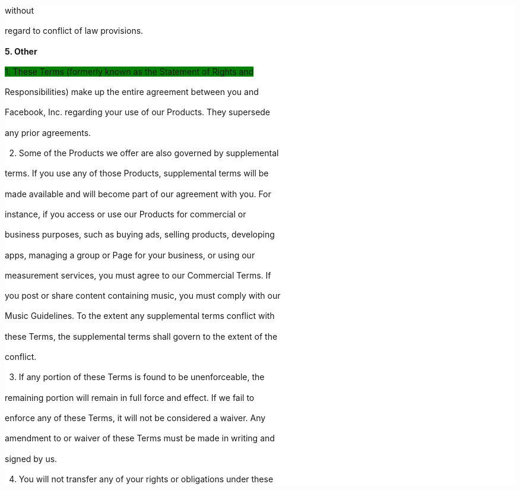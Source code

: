 
with</span>out<span style="background-color: red;"> </span><span style="background-color: green;">


</span>regard to conflict of law provisions.


**5. Other**


<span style="background-color: green;">
1. These Terms (formerly known as the Statement of Rights and


Responsibilities) make up the entire agreement between you and


Facebook, Inc. regarding your use of our Products. They supersede


any prior agreements.


2. Some of the Products we offer are also governed by supplemental


terms. If you use any of those Products, supplemental terms will be


made available and will become part of our agreement with you. For


instance, if you access or use our Products for commercial or


business purposes, such as buying ads, selling products, developing


apps, managing a group or Page for your business, or using our


measurement services, you must agree to our Commercial Terms. If


you post or share content containing music, you must comply with our


Music Guidelines. To the extent any supplemental terms conflict with


these Terms, the supplemental terms shall govern to the extent of the


conflict.


3. If any portion of these Terms is found to be unenforceable, the


remaining portion will remain in full force and effect. If we fail to


enforce any of these Terms, it will not be considered a waiver. Any


amendment to or waiver of these Terms must be made in writing and


signed by us.


4. You will not transfer any of your rights or obligations under these
